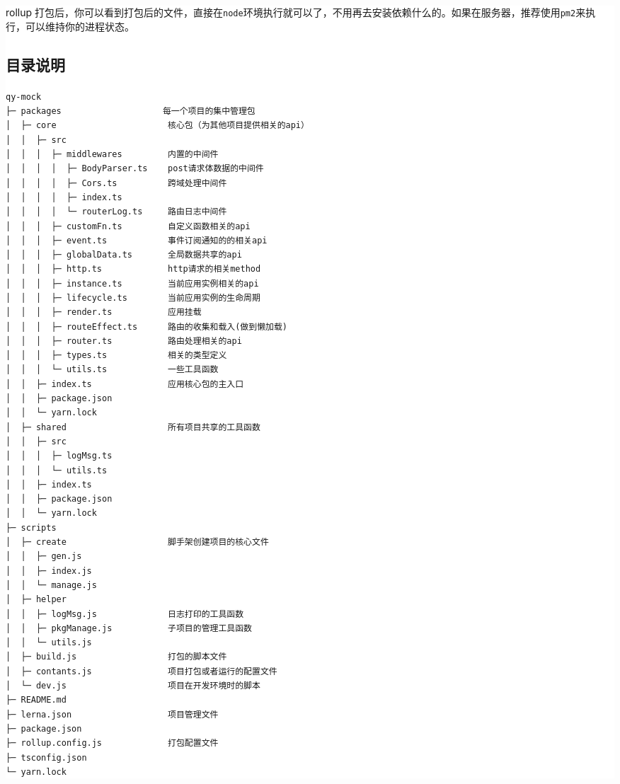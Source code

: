 rollup 打包后，你可以看到打包后的文件，直接在`node`环境执行就可以了，不用再去安装依赖什么的。如果在服务器，推荐使用`pm2`来执行，可以维持你的进程状态。

## 目录说明

```
qy-mock
├─ packages                    每一个项目的集中管理包
│  ├─ core                      核心包（为其他项目提供相关的api）
│  │  ├─ src
│  │  │  ├─ middlewares         内置的中间件
│  │  │  │  ├─ BodyParser.ts    post请求体数据的中间件
│  │  │  │  ├─ Cors.ts          跨域处理中间件
│  │  │  │  ├─ index.ts
│  │  │  │  └─ routerLog.ts     路由日志中间件
│  │  │  ├─ customFn.ts         自定义函数相关的api
│  │  │  ├─ event.ts            事件订阅通知的的相关api
│  │  │  ├─ globalData.ts       全局数据共享的api
│  │  │  ├─ http.ts             http请求的相关method
│  │  │  ├─ instance.ts         当前应用实例相关的api
│  │  │  ├─ lifecycle.ts        当前应用实例的生命周期
│  │  │  ├─ render.ts           应用挂载
│  │  │  ├─ routeEffect.ts      路由的收集和载入(做到懒加载)
│  │  │  ├─ router.ts           路由处理相关的api
│  │  │  ├─ types.ts            相关的类型定义
│  │  │  └─ utils.ts            一些工具函数
│  │  ├─ index.ts               应用核心包的主入口
│  │  ├─ package.json
│  │  └─ yarn.lock
│  ├─ shared                    所有项目共享的工具函数
│  │  ├─ src
│  │  │  ├─ logMsg.ts
│  │  │  └─ utils.ts
│  │  ├─ index.ts
│  │  ├─ package.json
│  │  └─ yarn.lock
├─ scripts
│  ├─ create                    脚手架创建项目的核心文件
│  │  ├─ gen.js
│  │  ├─ index.js
│  │  └─ manage.js
│  ├─ helper
│  │  ├─ logMsg.js              日志打印的工具函数
│  │  ├─ pkgManage.js           子项目的管理工具函数
│  │  └─ utils.js
│  ├─ build.js                  打包的脚本文件
│  ├─ contants.js               项目打包或者运行的配置文件
│  └─ dev.js                    项目在开发环境时的脚本
├─ README.md
├─ lerna.json                   项目管理文件
├─ package.json
├─ rollup.config.js             打包配置文件
├─ tsconfig.json
└─ yarn.lock
```
